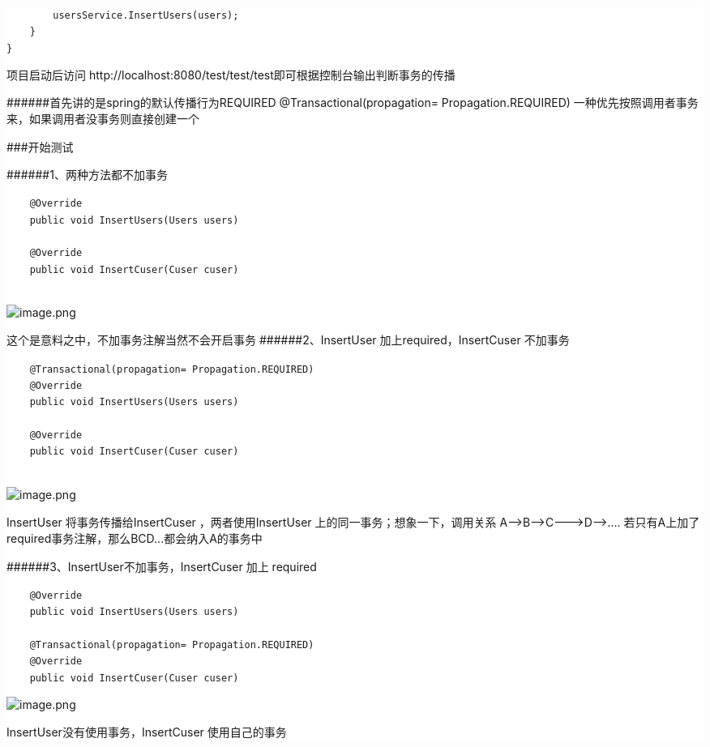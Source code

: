 ~~~
        usersService.InsertUsers(users);
    }
}
~~~
项目启动后访问 http://localhost:8080/test/test/test即可根据控制台输出判断事务的传播

######首先讲的是spring的默认传播行为REQUIRED
@Transactional(propagation= Propagation.REQUIRED)
一种优先按照调用者事务来，如果调用者没事务则直接创建一个



###开始测试


######1、两种方法都不加事务
~~~
    @Override
    public void InsertUsers(Users users) 
      
    @Override
    public void InsertCuser(Cuser cuser) 
   
~~~
![image.png](https://upload-images.jianshu.io/upload_images/13965490-ffe2f9c0e2043771.png?imageMogr2/auto-orient/strip%7CimageView2/2/w/1240)

这个是意料之中，不加事务注解当然不会开启事务
######2、InsertUser 加上required，InsertCuser 不加事务
~~~
    @Transactional(propagation= Propagation.REQUIRED)
    @Override
    public void InsertUsers(Users users) 
      
    @Override
    public void InsertCuser(Cuser cuser) 
   
~~~
![image.png](https://upload-images.jianshu.io/upload_images/13965490-835dc0ece9c4998d.png?imageMogr2/auto-orient/strip%7CimageView2/2/w/1240)

InsertUser 将事务传播给InsertCuser ，两者使用InsertUser 上的同一事务；想象一下，调用关系 A-->B-->C--->D-->.... 若只有A上加了required事务注解，那么BCD...都会纳入A的事务中

######3、InsertUser不加事务，InsertCuser 加上 required
~~~
    @Override
    public void InsertUsers(Users users) 

    @Transactional(propagation= Propagation.REQUIRED)
    @Override
    public void InsertCuser(Cuser cuser) 
~~~
![image.png](https://upload-images.jianshu.io/upload_images/13965490-0097fca93b68ed9f.png?imageMogr2/auto-orient/strip%7CimageView2/2/w/1240)

InsertUser没有使用事务，InsertCuser 使用自己的事务
